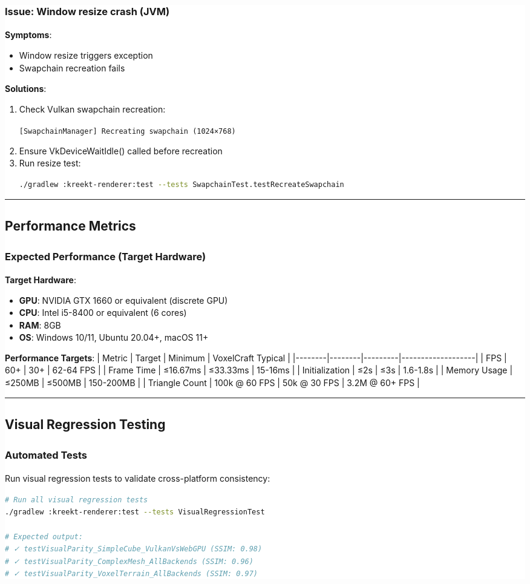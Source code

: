 
### Issue: Window resize crash (JVM)

**Symptoms**:

- Window resize triggers exception
- Swapchain recreation fails

**Solutions**:

1. Check Vulkan swapchain recreation:
   ```
   [SwapchainManager] Recreating swapchain (1024×768)
   ```
2. Ensure VkDeviceWaitIdle() called before recreation
3. Run resize test:
   ```bash
   ./gradlew :kreekt-renderer:test --tests SwapchainTest.testRecreateSwapchain
   ```

---

## Performance Metrics

### Expected Performance (Target Hardware)

**Target Hardware**:

- **GPU**: NVIDIA GTX 1660 or equivalent (discrete GPU)
- **CPU**: Intel i5-8400 or equivalent (6 cores)
- **RAM**: 8GB
- **OS**: Windows 10/11, Ubuntu 20.04+, macOS 11+

**Performance Targets**:
| Metric | Target | Minimum | VoxelCraft Typical |
|--------|--------|---------|-------------------|
| FPS | 60+ | 30+ | 62-64 FPS |
| Frame Time | ≤16.67ms | ≤33.33ms | 15-16ms |
| Initialization | ≤2s | ≤3s | 1.6-1.8s |
| Memory Usage | ≤250MB | ≤500MB | 150-200MB |
| Triangle Count | 100k @ 60 FPS | 50k @ 30 FPS | 3.2M @ 60+ FPS |

---

## Visual Regression Testing

### Automated Tests

Run visual regression tests to validate cross-platform consistency:

```bash
# Run all visual regression tests
./gradlew :kreekt-renderer:test --tests VisualRegressionTest

# Expected output:
# ✓ testVisualParity_SimpleCube_VulkanVsWebGPU (SSIM: 0.98)
# ✓ testVisualParity_ComplexMesh_AllBackends (SSIM: 0.96)
# ✓ testVisualParity_VoxelTerrain_AllBackends (SSIM: 0.97)
```
